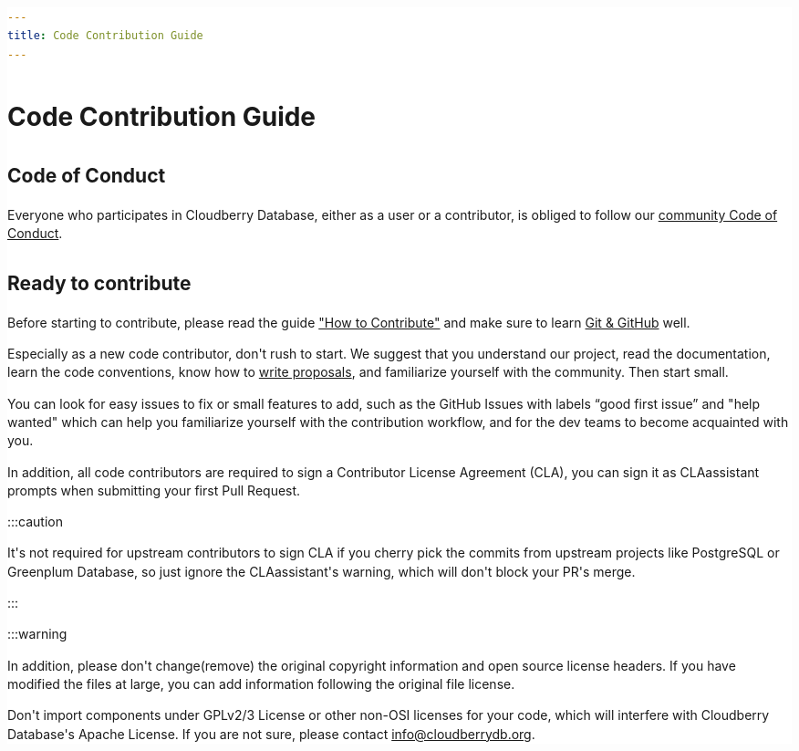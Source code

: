 ```yaml
---
title: Code Contribution Guide
---
```


# Code Contribution Guide

## Code of Conduct

Everyone who participates in Cloudberry Database, either as a user or
a contributor, is obliged to follow our [community Code of
Conduct](../community/coc).

## Ready to contribute

Before starting to contribute, please read the guide ["How to
Contribute"](/contribute/how-to-contribute) and make sure to learn
[Git & GitHub](/contribute/git) well.

Especially as a new code contributor, don't rush to start. We suggest
that you understand our project, read the documentation, learn the
code conventions, know how to [write proposals](./proposal), and
familiarize yourself with the community. Then start small.

You can look for easy issues to fix or small features to add, such as
the GitHub Issues with labels “good first issue” and "help wanted"
which can help you familiarize yourself with the contribution
workflow, and for the dev teams to become acquainted with you.

In addition, all code contributors are required to sign a Contributor
License Agreement (CLA), you can sign it as CLAassistant prompts when
submitting your first Pull Request.

:::caution

It's not required for upstream contributors to sign CLA if you cherry
pick the commits from upstream projects like PostgreSQL or Greenplum
Database, so just ignore the CLAassistant's warning, which will don't
block your PR's merge.

:::

:::warning

In addition, please don't change(remove) the original copyright
information and open source license headers. If you have modified the
files at large, you can add information following the original file
license.

Don't import components under GPLv2/3 License or other non-OSI
licenses for your code, which will interfere with Cloudberry
Database's Apache License. If you are not sure, please contact
info@cloudberrydb.org.
